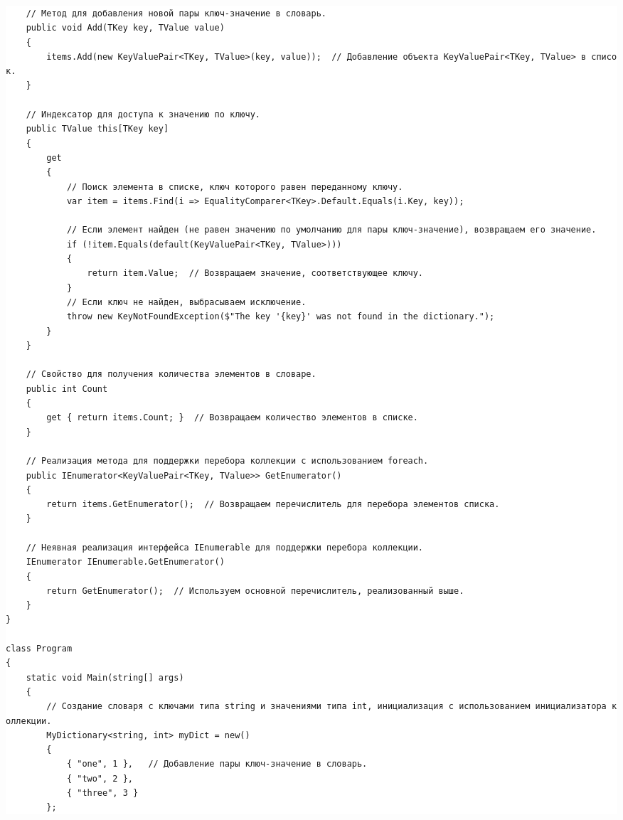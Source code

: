         // Метод для добавления новой пары ключ-значение в словарь.
        public void Add(TKey key, TValue value)
        {
            items.Add(new KeyValuePair<TKey, TValue>(key, value));  // Добавление объекта KeyValuePair<TKey, TValue> в список.
        }
    
        // Индексатор для доступа к значению по ключу.
        public TValue this[TKey key]
        {
            get
            {
                // Поиск элемента в списке, ключ которого равен переданному ключу.
                var item = items.Find(i => EqualityComparer<TKey>.Default.Equals(i.Key, key));
    
                // Если элемент найден (не равен значению по умолчанию для пары ключ-значение), возвращаем его значение.
                if (!item.Equals(default(KeyValuePair<TKey, TValue>)))
                {
                    return item.Value;  // Возвращаем значение, соответствующее ключу.
                }
                // Если ключ не найден, выбрасываем исключение.
                throw new KeyNotFoundException($"The key '{key}' was not found in the dictionary.");
            }
        }
    
        // Свойство для получения количества элементов в словаре.
        public int Count
        {
            get { return items.Count; }  // Возвращаем количество элементов в списке.
        }
    
        // Реализация метода для поддержки перебора коллекции с использованием foreach.
        public IEnumerator<KeyValuePair<TKey, TValue>> GetEnumerator()
        {
            return items.GetEnumerator();  // Возвращаем перечислитель для перебора элементов списка.
        }
    
        // Неявная реализация интерфейса IEnumerable для поддержки перебора коллекции.
        IEnumerator IEnumerable.GetEnumerator()
        {
            return GetEnumerator();  // Используем основной перечислитель, реализованный выше.
        }
    }
    
    class Program
    {
        static void Main(string[] args)
        {
            // Создание словаря с ключами типа string и значениями типа int, инициализация с использованием инициализатора коллекции.
            MyDictionary<string, int> myDict = new()
            {
                { "one", 1 },   // Добавление пары ключ-значение в словарь.
                { "two", 2 },
                { "three", 3 }
            };
    